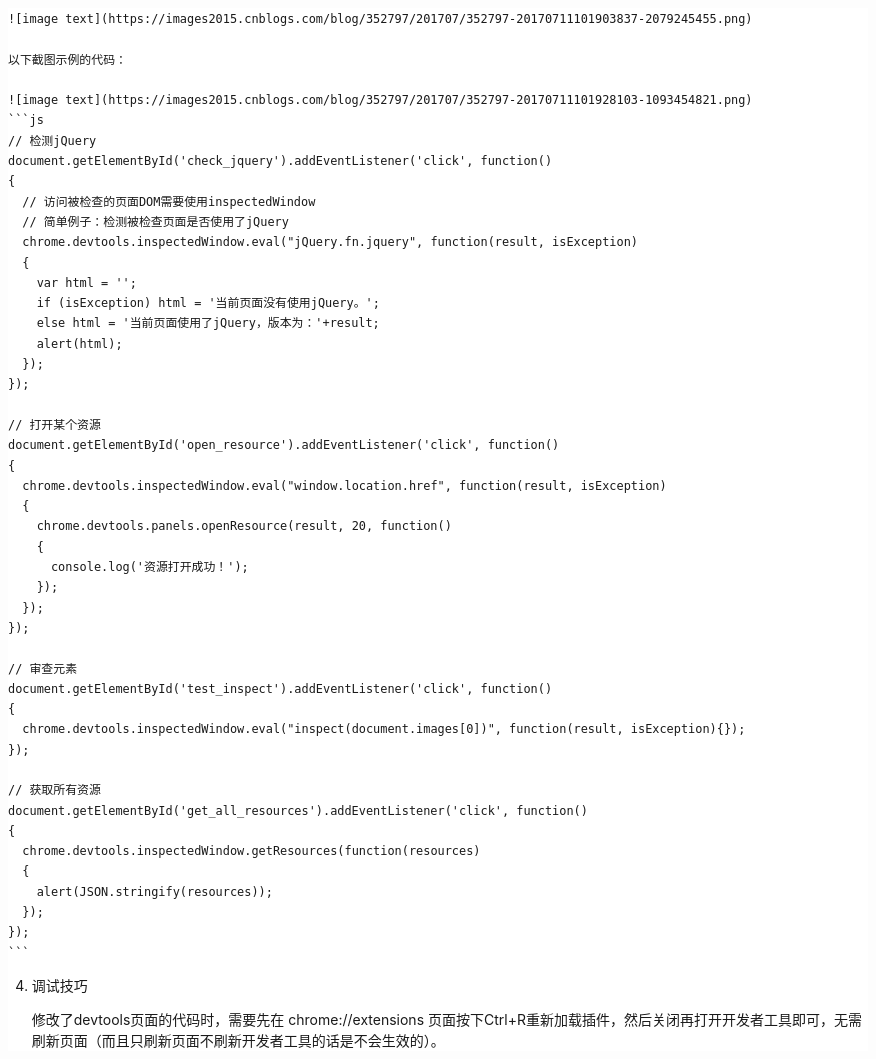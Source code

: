     ![image text](https://images2015.cnblogs.com/blog/352797/201707/352797-20170711101903837-2079245455.png)

    以下截图示例的代码：

    ![image text](https://images2015.cnblogs.com/blog/352797/201707/352797-20170711101928103-1093454821.png)
    ```js
    // 检测jQuery
    document.getElementById('check_jquery').addEventListener('click', function()
    {
      // 访问被检查的页面DOM需要使用inspectedWindow
      // 简单例子：检测被检查页面是否使用了jQuery
      chrome.devtools.inspectedWindow.eval("jQuery.fn.jquery", function(result, isException)
      {
        var html = '';
        if (isException) html = '当前页面没有使用jQuery。';
        else html = '当前页面使用了jQuery，版本为：'+result;
        alert(html);
      });
    });

    // 打开某个资源
    document.getElementById('open_resource').addEventListener('click', function()
    {
      chrome.devtools.inspectedWindow.eval("window.location.href", function(result, isException)
      {
        chrome.devtools.panels.openResource(result, 20, function()
        {
          console.log('资源打开成功！');
        });
      });
    });

    // 审查元素
    document.getElementById('test_inspect').addEventListener('click', function()
    {
      chrome.devtools.inspectedWindow.eval("inspect(document.images[0])", function(result, isException){});
    });

    // 获取所有资源
    document.getElementById('get_all_resources').addEventListener('click', function()
    {
      chrome.devtools.inspectedWindow.getResources(function(resources)
      {
        alert(JSON.stringify(resources));
      });
    });
    ```
4. 调试技巧

    修改了devtools页面的代码时，需要先在 chrome://extensions 页面按下Ctrl+R重新加载插件，然后关闭再打开开发者工具即可，无需刷新页面（而且只刷新页面不刷新开发者工具的话是不会生效的）。
